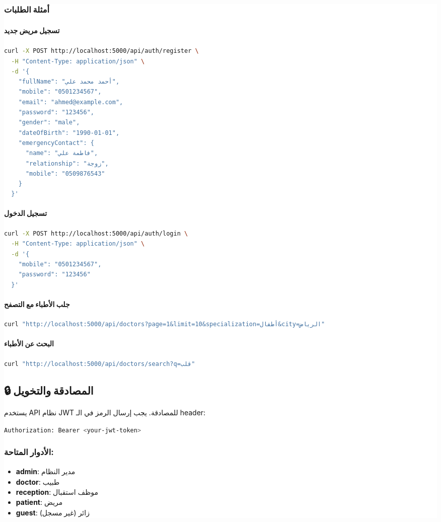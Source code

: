 ### أمثلة الطلبات

#### تسجيل مريض جديد
```bash
curl -X POST http://localhost:5000/api/auth/register \
  -H "Content-Type: application/json" \
  -d '{
    "fullName": "أحمد محمد علي",
    "mobile": "0501234567",
    "email": "ahmed@example.com",
    "password": "123456",
    "gender": "male",
    "dateOfBirth": "1990-01-01",
    "emergencyContact": {
      "name": "فاطمة علي",
      "relationship": "زوجة",
      "mobile": "0509876543"
    }
  }'
```

#### تسجيل الدخول
```bash
curl -X POST http://localhost:5000/api/auth/login \
  -H "Content-Type: application/json" \
  -d '{
    "mobile": "0501234567",
    "password": "123456"
  }'
```

#### جلب الأطباء مع التصفح
```bash
curl "http://localhost:5000/api/doctors?page=1&limit=10&specialization=أطفال&city=الرياض"
```

#### البحث عن الأطباء
```bash
curl "http://localhost:5000/api/doctors/search?q=قلب"
```

## 🔒 المصادقة والتخويل

يستخدم API نظام JWT للمصادقة. يجب إرسال الرمز في الـ header:

```bash
Authorization: Bearer <your-jwt-token>
```

### الأدوار المتاحة:
- **admin**: مدير النظام
- **doctor**: طبيب
- **reception**: موظف استقبال
- **patient**: مريض
- **guest**: زائر (غير مسجل)
